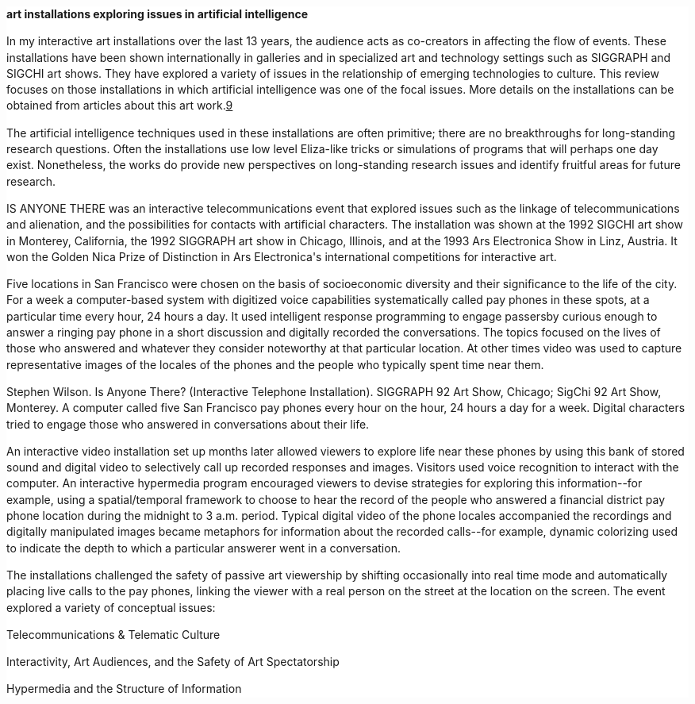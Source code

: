 **art installations exploring issues in artificial intelligence**

In my interactive art installations over the last 13 years, the audience acts as co-creators in affecting the flow of events. These installations have been shown internationally in galleries and in specialized art and technology settings such as SIGGRAPH and SIGCHI art shows. They have explored a variety of issues in the relationship of emerging technologies to culture. This review focuses on those installations in which artificial intelligence was one of the focal issues. More details on the installations can be obtained from articles about this art work.[9](https://web.stanford.edu/group/SHR/4-2/text/wilson.html#note9)

The artificial intelligence techniques used in these installations are often primitive; there are no breakthroughs for long-standing research questions. Often the installations use low level Eliza-like tricks or simulations of programs that will perhaps one day exist. Nonetheless, the works do provide new perspectives on long-standing research issues and identify fruitful areas for future research.

IS ANYONE THERE was an interactive telecommunications event that explored issues such as the linkage of telecommunications and alienation, and the possibilities for contacts with artificial characters. The installation was shown at the 1992 SIGCHI art show in Monterey, California, the 1992 SIGGRAPH art show in Chicago, Illinois, and at the 1993 Ars Electronica Show in Linz, Austria. It won the Golden Nica Prize of Distinction in Ars Electronica's international competitions for interactive art.

Five locations in San Francisco were chosen on the basis of socioeconomic diversity and their significance to the life of the city. For a week a computer-based system with digitized voice capabilities systematically called pay phones in these spots, at a particular time every hour, 24 hours a day. It used intelligent response programming to engage passersby curious enough to answer a ringing pay phone in a short discussion and digitally recorded the conversations. The topics focused on the lives of those who answered and whatever they consider noteworthy at that particular location. At other times video was used to capture representative images of the locales of the phones and the people who typically spent time near them.

Stephen Wilson. Is Anyone There? (Interactive Telephone Installation). SIGGRAPH 92 Art Show, Chicago; SigChi 92 Art Show, Monterey. A computer called five San Francisco pay phones every hour on the hour, 24 hours a day for a week. Digital characters tried to engage those who answered in conversations about their life.

An interactive video installation set up months later allowed viewers to explore life near these phones by using this bank of stored sound and digital video to selectively call up recorded responses and images. Visitors used voice recognition to interact with the computer. An interactive hypermedia program encouraged viewers to devise strategies for exploring this information--for example, using a spatial/temporal framework to choose to hear the record of the people who answered a financial district pay phone location during the midnight to 3 a.m. period. Typical digital video of the phone locales accompanied the recordings and digitally manipulated images became metaphors for information about the recorded calls--for example, dynamic colorizing used to indicate the depth to which a particular answerer went in a conversation.

The installations challenged the safety of passive art viewership by shifting occasionally into real time mode and automatically placing live calls to the pay phones, linking the viewer with a real person on the street at the location on the screen. The event explored a variety of conceptual issues:

Telecommunications & Telematic Culture

Interactivity, Art Audiences, and the Safety of Art Spectatorship

Hypermedia and the Structure of Information
